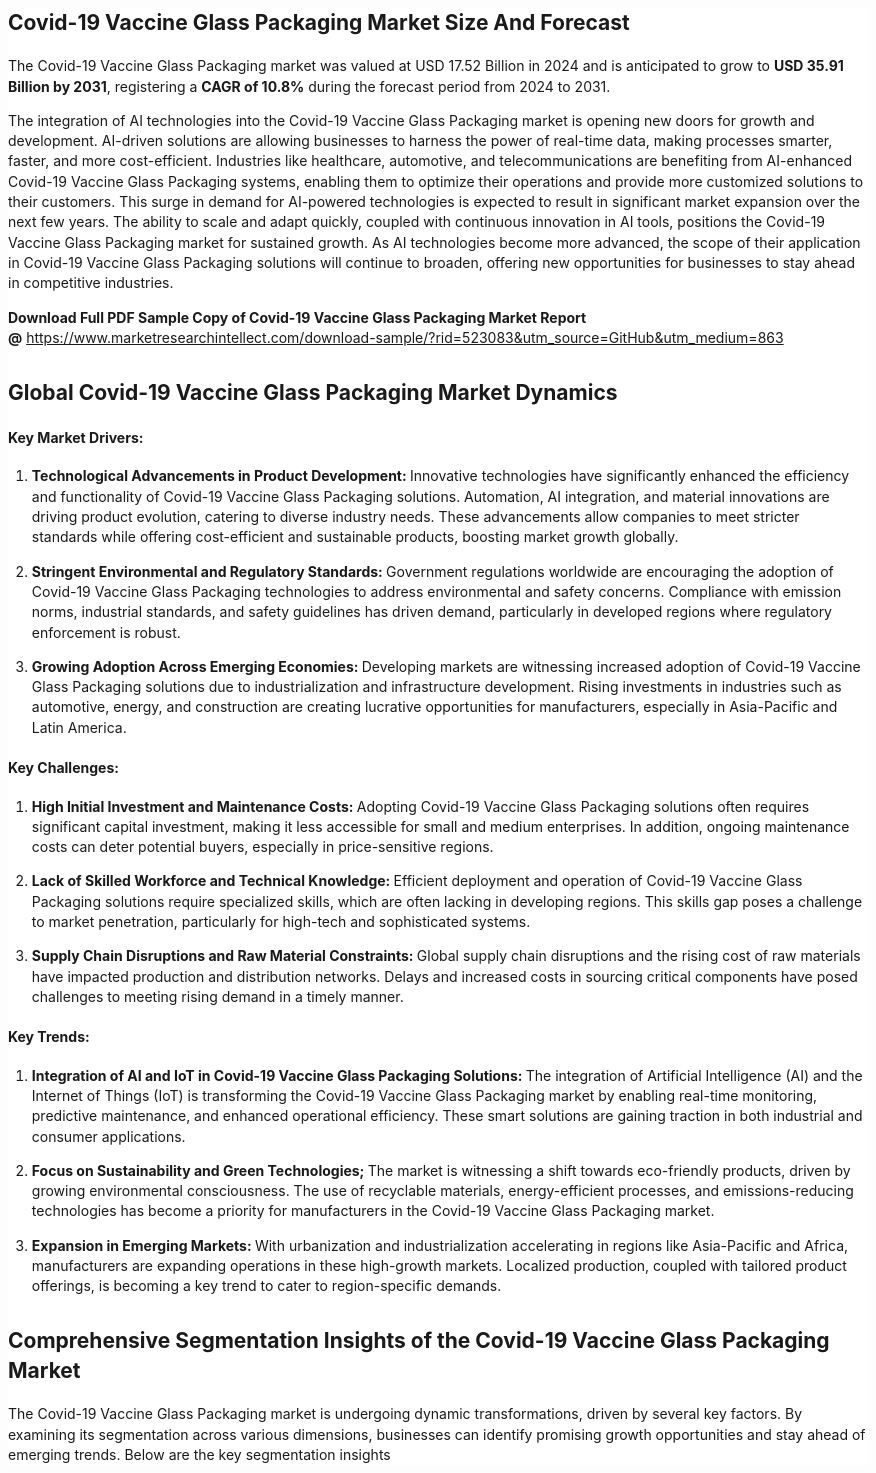 <h2>Covid-19 Vaccine Glass Packaging  Market Size And Forecast</h2><p>The Covid-19 Vaccine Glass Packaging  market was valued at USD 17.52 Billion in 2024 and is anticipated to grow to <strong>USD 35.91 Billion by 2031</strong>, registering a <strong>CAGR of 10.8%</strong> during the forecast period from 2024 to 2031.</p><p>The integration of AI technologies into the Covid-19 Vaccine Glass Packaging  market is opening new doors for growth and development. AI-driven solutions are allowing businesses to harness the power of real-time data, making processes smarter, faster, and more cost-efficient. Industries like healthcare, automotive, and telecommunications are benefiting from AI-enhanced Covid-19 Vaccine Glass Packaging  systems, enabling them to optimize their operations and provide more customized solutions to their customers. This surge in demand for AI-powered technologies is expected to result in significant market expansion over the next few years. The ability to scale and adapt quickly, coupled with continuous innovation in AI tools, positions the Covid-19 Vaccine Glass Packaging  market for sustained growth. As AI technologies become more advanced, the scope of their application in Covid-19 Vaccine Glass Packaging  solutions will continue to broaden, offering new opportunities for businesses to stay ahead in competitive industries.</p><p><strong>Download Full PDF Sample Copy of Covid-19 Vaccine Glass Packaging  Market Report @</strong>&nbsp;<a href="https://www.marketresearchintellect.com/download-sample/?rid=523083&amp;utm_source=GitHub&amp;utm_medium=863">https://www.marketresearchintellect.com/download-sample/?rid=523083&amp;utm_source=GitHub&amp;utm_medium=863</a></p><h2>Global Covid-19 Vaccine Glass Packaging  Market Dynamics</h2><h4><strong>Key Market Drivers:</strong></h4><ol><li><p><strong>Technological Advancements in Product Development:&nbsp;</strong>Innovative technologies have significantly enhanced the efficiency and functionality of Covid-19 Vaccine Glass Packaging  solutions. Automation, AI integration, and material innovations are driving product evolution, catering to diverse industry needs. These advancements allow companies to meet stricter standards while offering cost-efficient and sustainable products, boosting market growth globally.</p></li><li><p><strong>Stringent Environmental and Regulatory Standards:&nbsp;</strong>Government regulations worldwide are encouraging the adoption of Covid-19 Vaccine Glass Packaging  technologies to address environmental and safety concerns. Compliance with emission norms, industrial standards, and safety guidelines has driven demand, particularly in developed regions where regulatory enforcement is robust.</p></li><li><p><strong>Growing Adoption Across Emerging Economies:&nbsp;</strong>Developing markets are witnessing increased adoption of Covid-19 Vaccine Glass Packaging  solutions due to industrialization and infrastructure development. Rising investments in industries such as automotive, energy, and construction are creating lucrative opportunities for manufacturers, especially in Asia-Pacific and Latin America.</p></li></ol><h4><strong>Key Challenges:</strong></h4><ol><li><p><strong>High Initial Investment and Maintenance Costs:&nbsp;</strong>Adopting Covid-19 Vaccine Glass Packaging  solutions often requires significant capital investment, making it less accessible for small and medium enterprises. In addition, ongoing maintenance costs can deter potential buyers, especially in price-sensitive regions.</p></li><li><p><strong>Lack of Skilled Workforce and Technical Knowledge:&nbsp;</strong>Efficient deployment and operation of Covid-19 Vaccine Glass Packaging  solutions require specialized skills, which are often lacking in developing regions. This skills gap poses a challenge to market penetration, particularly for high-tech and sophisticated systems.</p></li><li><p><strong>Supply Chain Disruptions and Raw Material Constraints:&nbsp;</strong>Global supply chain disruptions and the rising cost of raw materials have impacted production and distribution networks. Delays and increased costs in sourcing critical components have posed challenges to meeting rising demand in a timely manner.</p></li></ol><h4><strong>Key Trends:</strong></h4><ol><li><p><strong>Integration of AI and IoT in Covid-19 Vaccine Glass Packaging  Solutions:&nbsp;</strong>The integration of Artificial Intelligence (AI) and the Internet of Things (IoT) is transforming the Covid-19 Vaccine Glass Packaging  market by enabling real-time monitoring, predictive maintenance, and enhanced operational efficiency. These smart solutions are gaining traction in both industrial and consumer applications.</p></li><li><p><strong>Focus on Sustainability and Green Technologies;&nbsp;</strong>The market is witnessing a shift towards eco-friendly products, driven by growing environmental consciousness. The use of recyclable materials, energy-efficient processes, and emissions-reducing technologies has become a priority for manufacturers in the Covid-19 Vaccine Glass Packaging  market.</p></li><li><p><strong>Expansion in Emerging Markets:&nbsp;</strong>With urbanization and industrialization accelerating in regions like Asia-Pacific and Africa, manufacturers are expanding operations in these high-growth markets. Localized production, coupled with tailored product offerings, is becoming a key trend to cater to region-specific demands.</p></li></ol><div class="article-main__content" data-test-id="publishing-text-block"><h2>Comprehensive Segmentation Insights of the Covid-19 Vaccine Glass Packaging  Market</h2><p>The Covid-19 Vaccine Glass Packaging  market is undergoing dynamic transformations, driven by several key factors. By examining its segmentation across various dimensions, businesses can identify promising growth opportunities and stay ahead of emerging trends. Below are the key segmentation insights